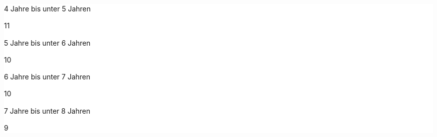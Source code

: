 <tr>

<td style align="left" valign="top" charoff="50">

4 Jahre bis unter 5 Jahren

</td>

<td style align="left" valign="top" charoff="50">

11

</td>

</tr>

<tr>

<td style align="left" valign="top" charoff="50">

5 Jahre bis unter 6 Jahren

</td>

<td style align="left" valign="top" charoff="50">

10

</td>

</tr>

<tr>

<td style align="left" valign="top" charoff="50">

6 Jahre bis unter 7 Jahren

</td>

<td style align="left" valign="top" charoff="50">

10

</td>

</tr>

<tr>

<td style align="left" valign="top" charoff="50">

7 Jahre bis unter 8 Jahren

</td>

<td style align="left" valign="top" charoff="50">

9

</td>

</tr>

<tr>
